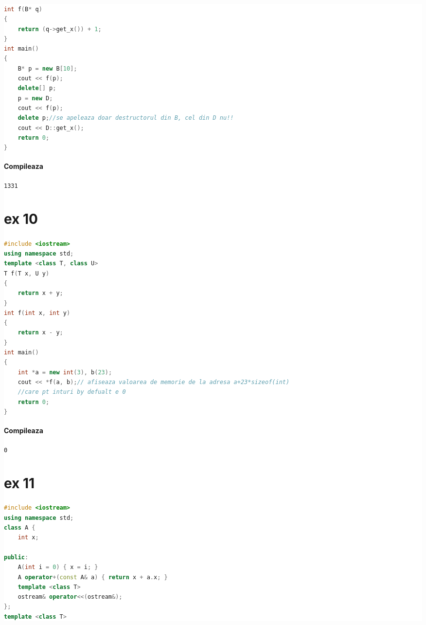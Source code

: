 ```c++
int f(B* q)
{
    return (q->get_x()) + 1;
}
int main()
{
    B* p = new B[10];
    cout << f(p);
    delete[] p;
    p = new D;
    cout << f(p);
    delete p;//se apeleaza doar destructorul din B, cel din D nu!!
    cout << D::get_x();
    return 0;
}
```
#### Compileaza
```
1331
```

# ex 10
```c++
#include <iostream>
using namespace std;
template <class T, class U>
T f(T x, U y)
{
    return x + y;
}
int f(int x, int y)
{
    return x - y;
}
int main()
{
    int *a = new int(3), b(23);
    cout << *f(a, b);// afiseaza valoarea de memorie de la adresa a+23*sizeof(int) 
    //care pt inturi by defualt e 0
    return 0;
}
```
#### Compileaza
```
0
```

# ex 11
```c++
#include <iostream>
using namespace std;
class A {
    int x;

public:
    A(int i = 0) { x = i; }
    A operator+(const A& a) { return x + a.x; }
    template <class T>
    ostream& operator<<(ostream&);
};
template <class T>
```